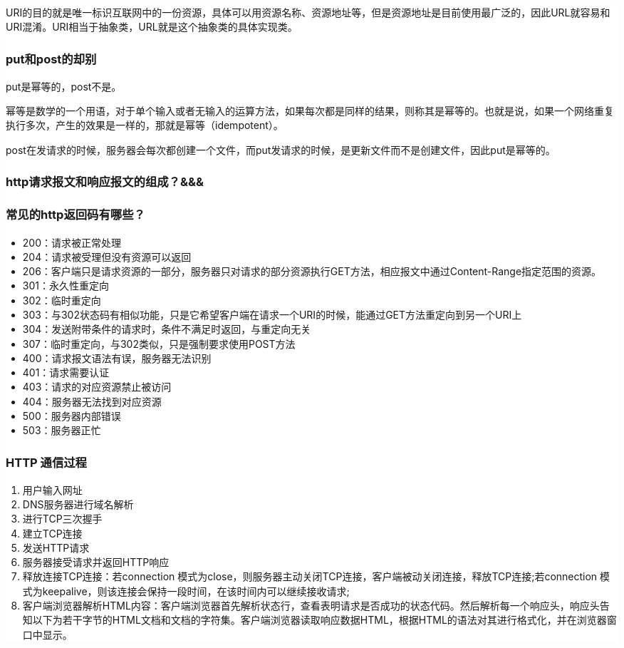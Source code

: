 URI的目的就是唯一标识互联网中的一份资源，具体可以用资源名称、资源地址等，但是资源地址是目前使用最广泛的，因此URL就容易和URI混淆。URI相当于抽象类，URL就是这个抽象类的具体实现类。

### put和post的却别

put是幂等的，post不是。

幂等是数学的一个用语，对于单个输入或者无输入的运算方法，如果每次都是同样的结果，则称其是幂等的。也就是说，如果一个网络重复执行多次，产生的效果是一样的，那就是幂等（idempotent）。

post在发请求的时候，服务器会每次都创建一个文件，而put发请求的时候，是更新文件而不是创建文件，因此put是幂等的。

### http请求报文和响应报文的组成？&&&

### 常见的http返回码有哪些？

-   200：请求被正常处理
-   204：请求被受理但没有资源可以返回
-   206：客户端只是请求资源的一部分，服务器只对请求的部分资源执行GET方法，相应报文中通过Content-Range指定范围的资源。
-   301：永久性重定向
-   302：临时重定向
-   303：与302状态码有相似功能，只是它希望客户端在请求一个URI的时候，能通过GET方法重定向到另一个URI上
-   304：发送附带条件的请求时，条件不满足时返回，与重定向无关
-   307：临时重定向，与302类似，只是强制要求使用POST方法
-   400：请求报文语法有误，服务器无法识别
-   401：请求需要认证
-   403：请求的对应资源禁止被访问
-   404：服务器无法找到对应资源
-   500：服务器内部错误
-   503：服务器正忙

### HTTP 通信过程

1.  用户输入网址
2.  DNS服务器进行域名解析
3.  进行TCP三次握手
4.  建立TCP连接
5.  发送HTTP请求
6.  服务器接受请求并返回HTTP响应
7.  释放连接TCP连接：若connection 模式为close，则服务器主动关闭TCP连接，客户端被动关闭连接，释放TCP连接;若connection 模式为keepalive，则该连接会保持一段时间，在该时间内可以继续接收请求;
8.  客户端浏览器解析HTML内容：客户端浏览器首先解析状态行，查看表明请求是否成功的状态代码。然后解析每一个响应头，响应头告知以下为若干字节的HTML文档和文档的字符集。客户端浏览器读取响应数据HTML，根据HTML的语法对其进行格式化，并在浏览器窗口中显示。